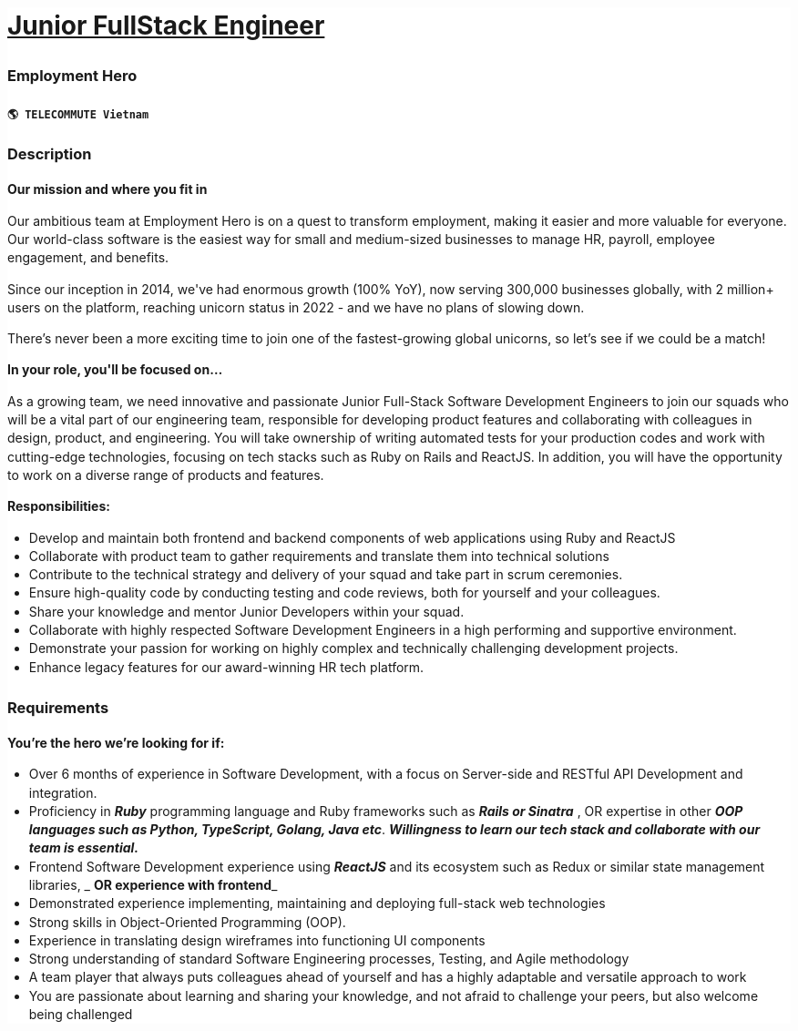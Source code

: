 # [Junior FullStack Engineer](https://www.remotewlb.com/apply/junior-fullstack-engineer-34389)  
### Employment Hero  
#### `🌎 TELECOMMUTE Vietnam`  

### **Description**

 **Our mission and where you fit in**

Our ambitious team at Employment Hero is on a quest to transform employment, making it easier and more valuable for everyone. Our world-class software is the easiest way for small and medium-sized businesses to manage HR, payroll, employee engagement, and benefits.

Since our inception in 2014, we've had enormous growth (100% YoY), now serving 300,000 businesses globally, with 2 million+ users on the platform, reaching unicorn status in 2022 - and we have no plans of slowing down.

There’s never been a more exciting time to join one of the fastest-growing global unicorns, so let’s see if we could be a match!

 **In your role, you'll be focused on…**

As a growing team, we need innovative and passionate Junior Full-Stack Software Development Engineers to join our squads who will be a vital part of our engineering team, responsible for developing product features and collaborating with colleagues in design, product, and engineering. You will take ownership of writing automated tests for your production codes and work with cutting-edge technologies, focusing on tech stacks such as Ruby on Rails and ReactJS. In addition, you will have the opportunity to work on a diverse range of products and features.

 **Responsibilities:**

  * Develop and maintain both frontend and backend components of web applications using Ruby and ReactJS
  * Collaborate with product team to gather requirements and translate them into technical solutions
  * Contribute to the technical strategy and delivery of your squad and take part in scrum ceremonies.
  * Ensure high-quality code by conducting testing and code reviews, both for yourself and your colleagues.
  * Share your knowledge and mentor Junior Developers within your squad.
  * Collaborate with highly respected Software Development Engineers in a high performing and supportive environment.
  * Demonstrate your passion for working on highly complex and technically challenging development projects.
  * Enhance legacy features for our award-winning HR tech platform.

### **Requirements**

 **You’re the hero we’re looking for if:**

  * Over 6 months of experience in Software Development, with a focus on Server-side and RESTful API Development and integration.
  * Proficiency in _**Ruby**_ programming language and Ruby frameworks such as _**Rails or Sinatra**_ , OR expertise in other _**OOP languages such as Python, TypeScript, Golang, Java etc**_. _**Willingness to learn our tech stack and collaborate with our team is essential.**_
  * Frontend Software Development experience using _**ReactJS**_ and its ecosystem such as Redux or similar state management libraries, _ **OR experience with frontend**_
  * Demonstrated experience implementing, maintaining and deploying full-stack web technologies
  * Strong skills in Object-Oriented Programming (OOP).
  * Experience in translating design wireframes into functioning UI components
  * Strong understanding of standard Software Engineering processes, Testing, and Agile methodology
  * A team player that always puts colleagues ahead of yourself and has a highly adaptable and versatile approach to work
  * You are passionate about learning and sharing your knowledge, and not afraid to challenge your peers, but also welcome being challenged
